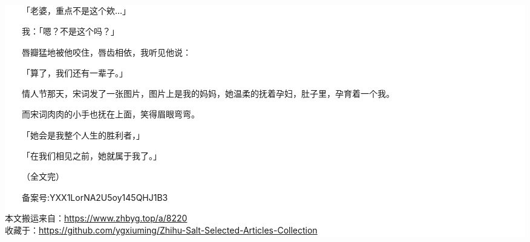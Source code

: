 &emsp;&emsp;「老婆，重点不是这个欸…」  
  
&emsp;&emsp;我：「嗯？不是这个吗？」  
  
&emsp;&emsp;唇瓣猛地被他咬住，唇齿相依，我听见他说：  
  
&emsp;&emsp;「算了，我们还有一辈子。」  
  
&emsp;&emsp;情人节那天，宋词发了一张图片，图片上是我的妈妈，她温柔的抚着孕妇，肚子里，孕育着一个我。  
  
&emsp;&emsp;而宋词肉肉的小手也抚在上面，笑得眉眼弯弯。  
  
&emsp;&emsp;「她会是我整个人生的胜利者，」  
  
&emsp;&emsp;「在我们相见之前，她就属于我了。」  
  
&emsp;&emsp;（全文完）  
  
&emsp;&emsp;备案号:YXX1LorNA2U5oy145QHJ1B3  
  
本文搬运来自：https://www.zhbyg.top/a/8220  
 收藏于：https://github.com/ygxiuming/Zhihu-Salt-Selected-Articles-Collection